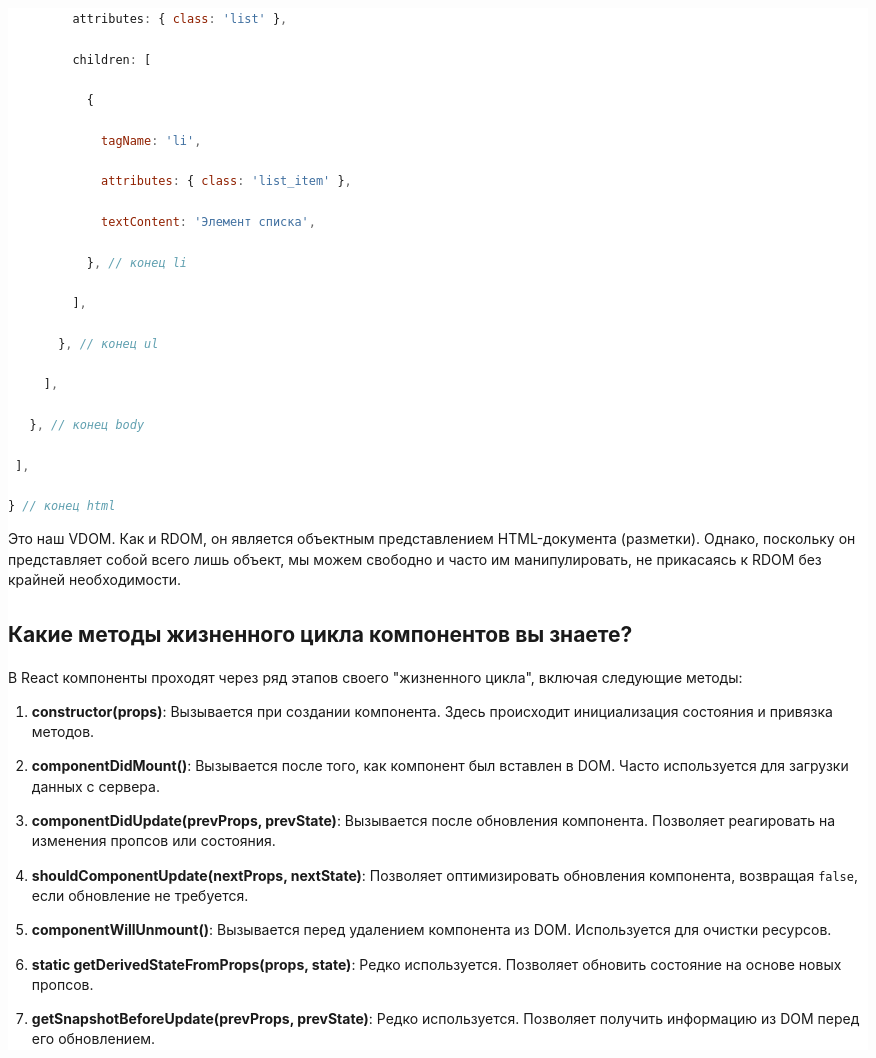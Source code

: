 ```javascript
         attributes: { class: 'list' },

         children: [

           {

             tagName: 'li',

             attributes: { class: 'list_item' },

             textContent: 'Элемент списка',

           }, // конец li

         ],

       }, // конец ul

     ],

   }, // конец body

 ],

} // конец html
```

Это наш VDOM. Как и RDOM, он является объектным представлением HTML-документа (разметки). Однако, поскольку он представляет собой всего лишь объект, мы можем свободно и часто им манипулировать, не прикасаясь к RDOM без крайней необходимости.
## Какие методы жизненного цикла компонентов вы знаете?

В React компоненты проходят через ряд этапов своего "жизненного цикла", включая следующие методы:

1. **constructor(props)**: Вызывается при создании компонента. Здесь происходит инициализация состояния и привязка методов.

2. **componentDidMount()**: Вызывается после того, как компонент был вставлен в DOM. Часто используется для загрузки данных с сервера.

3. **componentDidUpdate(prevProps, prevState)**: Вызывается после обновления компонента. Позволяет реагировать на изменения пропсов или состояния.

4. **shouldComponentUpdate(nextProps, nextState)**: Позволяет оптимизировать обновления компонента, возвращая `false`, если обновление не требуется.

5. **componentWillUnmount()**: Вызывается перед удалением компонента из DOM. Используется для очистки ресурсов.

6. **static getDerivedStateFromProps(props, state)**: Редко используется. Позволяет обновить состояние на основе новых пропсов.

7. **getSnapshotBeforeUpdate(prevProps, prevState)**: Редко используется. Позволяет получить информацию из DOM перед его обновлением.
